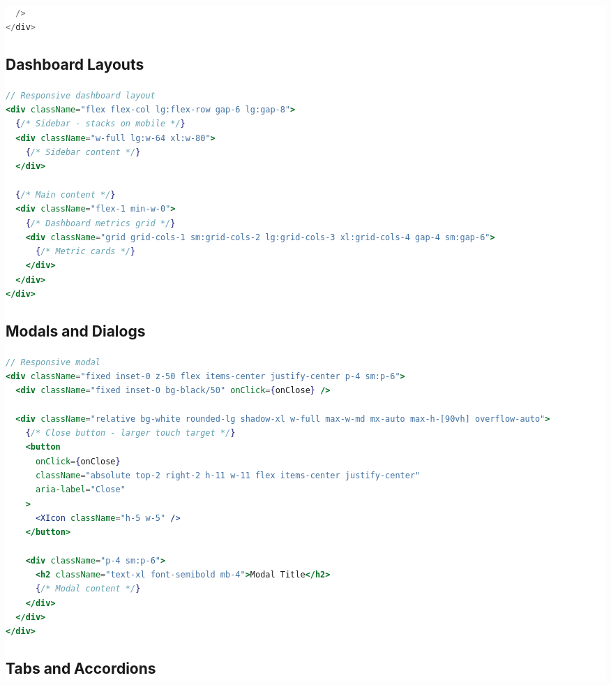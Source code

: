 ```jsx
  />
</div>
```

## Dashboard Layouts

```jsx
// Responsive dashboard layout
<div className="flex flex-col lg:flex-row gap-6 lg:gap-8">
  {/* Sidebar - stacks on mobile */}
  <div className="w-full lg:w-64 xl:w-80">
    {/* Sidebar content */}
  </div>
  
  {/* Main content */}
  <div className="flex-1 min-w-0">
    {/* Dashboard metrics grid */}
    <div className="grid grid-cols-1 sm:grid-cols-2 lg:grid-cols-3 xl:grid-cols-4 gap-4 sm:gap-6">
      {/* Metric cards */}
    </div>
  </div>
</div>
```

## Modals and Dialogs

```jsx
// Responsive modal
<div className="fixed inset-0 z-50 flex items-center justify-center p-4 sm:p-6">
  <div className="fixed inset-0 bg-black/50" onClick={onClose} />
  
  <div className="relative bg-white rounded-lg shadow-xl w-full max-w-md mx-auto max-h-[90vh] overflow-auto">
    {/* Close button - larger touch target */}
    <button 
      onClick={onClose}
      className="absolute top-2 right-2 h-11 w-11 flex items-center justify-center"
      aria-label="Close"
    >
      <XIcon className="h-5 w-5" />
    </button>
    
    <div className="p-4 sm:p-6">
      <h2 className="text-xl font-semibold mb-4">Modal Title</h2>
      {/* Modal content */}
    </div>
  </div>
</div>
```

## Tabs and Accordions

